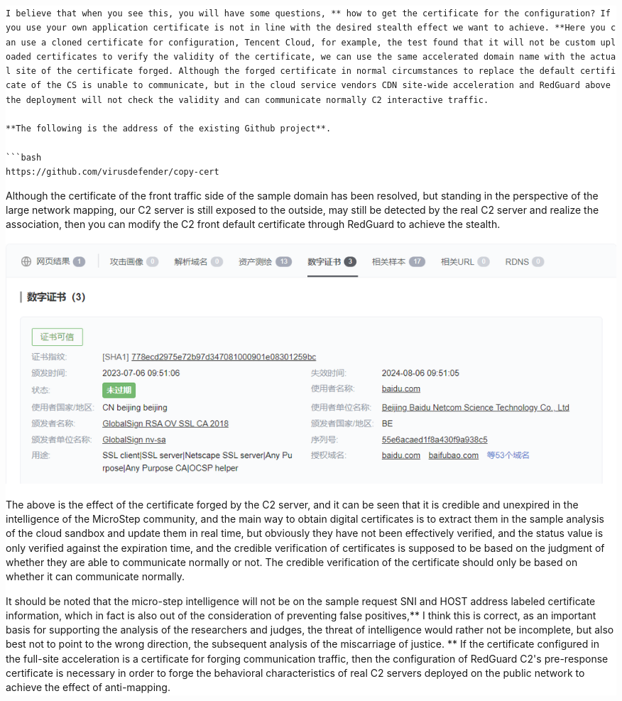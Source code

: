 ```
I believe that when you see this, you will have some questions, ** how to get the certificate for the configuration? If you use your own application certificate is not in line with the desired stealth effect we want to achieve. **Here you can use a cloned certificate for configuration, Tencent Cloud, for example, the test found that it will not be custom uploaded certificates to verify the validity of the certificate, we can use the same accelerated domain name with the actual site of the certificate forged. Although the forged certificate in normal circumstances to replace the default certificate of the CS is unable to communicate, but in the cloud service vendors CDN site-wide acceleration and RedGuard above the deployment will not check the validity and can communicate normally C2 interactive traffic.

**The following is the address of the existing Github project**.

```bash
https://github.com/virusdefender/copy-cert
```

Although the certificate of the front traffic side of the sample domain has been resolved, but standing in the perspective of the large network mapping, our C2 server is still exposed to the outside, may still be detected by the real C2 server and realize the association, then you can modify the C2 front default certificate through RedGuard to achieve the stealth.

![1](./image/2.png)

[^ MicroStep Community Intelligence Information]: Digital Certificates

The above is the effect of the certificate forged by the C2 server, and it can be seen that it is credible and unexpired in the intelligence of the MicroStep community, and the main way to obtain digital certificates is to extract them in the sample analysis of the cloud sandbox and update them in real time, but obviously they have not been effectively verified, and the status value is only verified against the expiration time, and the credible verification of certificates is supposed to be based on the judgment of whether they are able to communicate normally or not. The credible verification of the certificate should only be based on whether it can communicate normally.

It should be noted that the micro-step intelligence will not be on the sample request SNI and HOST address labeled certificate information, which in fact is also out of the consideration of preventing false positives,** I think this is correct, as an important basis for supporting the analysis of the researchers and judges, the threat of intelligence would rather not be incomplete, but also best not to point to the wrong direction, the subsequent analysis of the miscarriage of justice. ** If the certificate configured in the full-site acceleration is a certificate for forging communication traffic, then the configuration of RedGuard C2's pre-response certificate is necessary in order to forge the behavioral characteristics of real C2 servers deployed on the public network to achieve the effect of anti-mapping.


[^MicroStep Intelligence]: Graph Overview
[^ Tencent Cloud]: Content Delivery Network Certificate Configuration
[^RedGuard]: RG assets using default certificates
[^Traffic schematic]: C2 server traffic interaction process